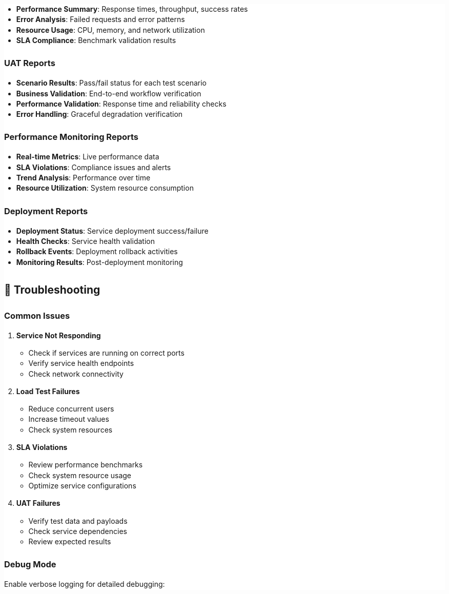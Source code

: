 - **Performance Summary**: Response times, throughput, success rates
- **Error Analysis**: Failed requests and error patterns
- **Resource Usage**: CPU, memory, and network utilization
- **SLA Compliance**: Benchmark validation results

### UAT Reports

- **Scenario Results**: Pass/fail status for each test scenario
- **Business Validation**: End-to-end workflow verification
- **Performance Validation**: Response time and reliability checks
- **Error Handling**: Graceful degradation verification

### Performance Monitoring Reports

- **Real-time Metrics**: Live performance data
- **SLA Violations**: Compliance issues and alerts
- **Trend Analysis**: Performance over time
- **Resource Utilization**: System resource consumption

### Deployment Reports

- **Deployment Status**: Service deployment success/failure
- **Health Checks**: Service health validation
- **Rollback Events**: Deployment rollback activities
- **Monitoring Results**: Post-deployment monitoring

## 🚨 Troubleshooting

### Common Issues

1. **Service Not Responding**
   - Check if services are running on correct ports
   - Verify service health endpoints
   - Check network connectivity

2. **Load Test Failures**
   - Reduce concurrent users
   - Increase timeout values
   - Check system resources

3. **SLA Violations**
   - Review performance benchmarks
   - Check system resource usage
   - Optimize service configurations

4. **UAT Failures**
   - Verify test data and payloads
   - Check service dependencies
   - Review expected results

### Debug Mode

Enable verbose logging for detailed debugging:
